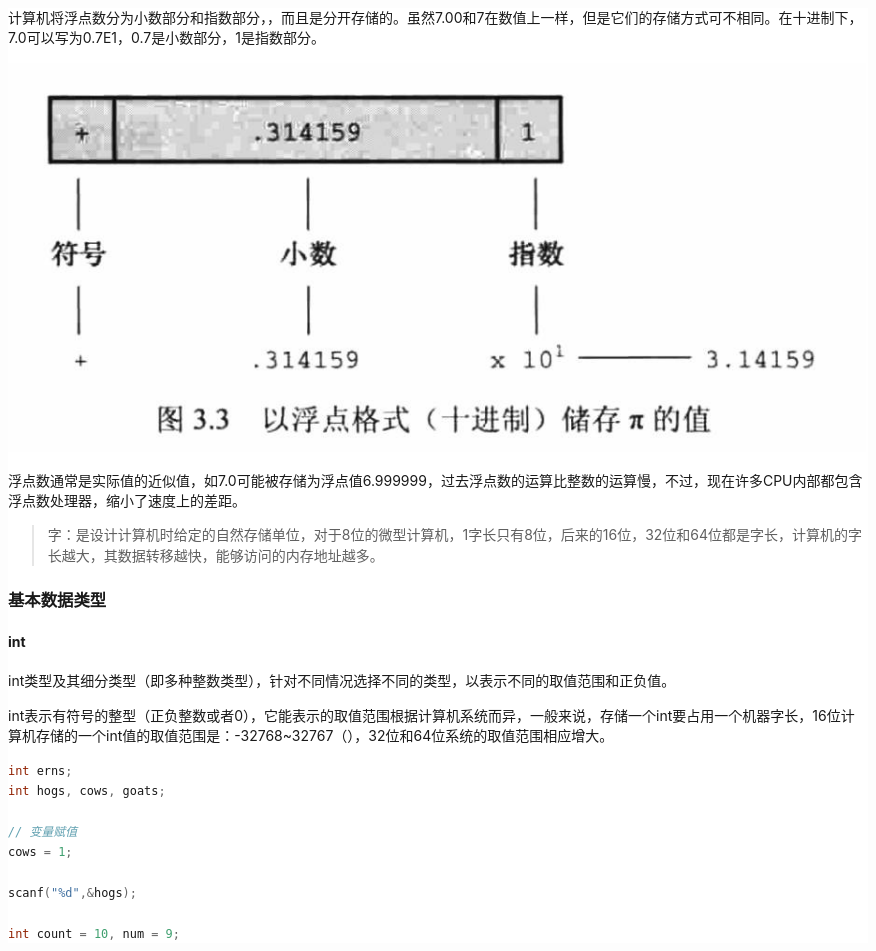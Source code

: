 

计算机将浮点数分为小数部分和指数部分，，而且是分开存储的。虽然7.00和7在数值上一样，但是它们的存储方式可不相同。在十进制下，7.0可以写为0.7E1，0.7是小数部分，1是指数部分。

![image-20220926194105847](.\images\image-20220926194105847.png)

浮点数通常是实际值的近似值，如7.0可能被存储为浮点值6.999999，过去浮点数的运算比整数的运算慢，不过，现在许多CPU内部都包含浮点数处理器，缩小了速度上的差距。



> 字：是设计计算机时给定的自然存储单位，对于8位的微型计算机，1字长只有8位，后来的16位，32位和64位都是字长，计算机的字长越大，其数据转移越快，能够访问的内存地址越多。

### 基本数据类型

#### int

int类型及其细分类型（即多种整数类型），针对不同情况选择不同的类型，以表示不同的取值范围和正负值。

int表示有符号的整型（正负整数或者0），它能表示的取值范围根据计算机系统而异，一般来说，存储一个int要占用一个机器字长，16位计算机存储的一个int值的取值范围是：-32768~32767（），32位和64位系统的取值范围相应增大。

```c
int erns;
int hogs, cows, goats;

// 变量赋值
cows = 1;

scanf("%d",&hogs);

int count = 10, num = 9;
```


